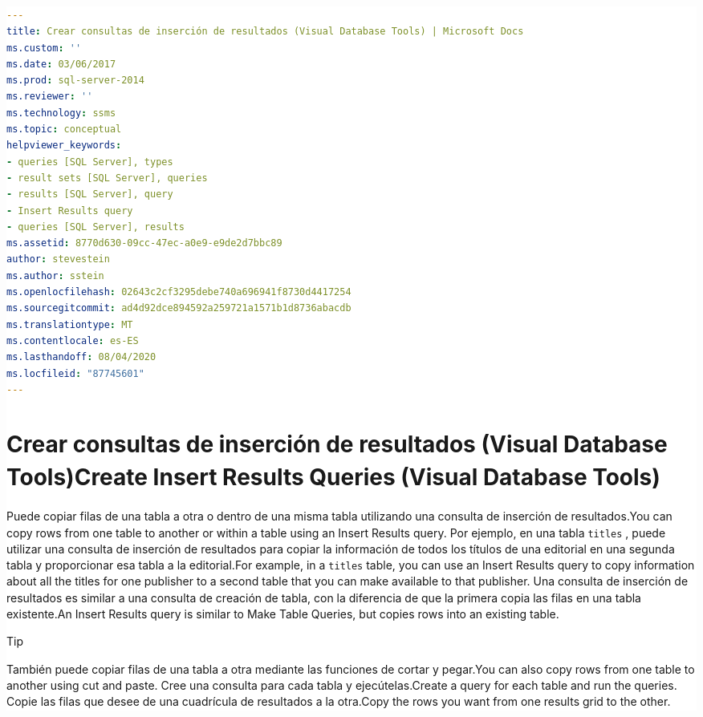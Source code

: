 ```yaml
---
title: Crear consultas de inserción de resultados (Visual Database Tools) | Microsoft Docs
ms.custom: ''
ms.date: 03/06/2017
ms.prod: sql-server-2014
ms.reviewer: ''
ms.technology: ssms
ms.topic: conceptual
helpviewer_keywords:
- queries [SQL Server], types
- result sets [SQL Server], queries
- results [SQL Server], query
- Insert Results query
- queries [SQL Server], results
ms.assetid: 8770d630-09cc-47ec-a0e9-e9de2d7bbc89
author: stevestein
ms.author: sstein
ms.openlocfilehash: 02643c2cf3295debe740a696941f8730d4417254
ms.sourcegitcommit: ad4d92dce894592a259721a1571b1d8736abacdb
ms.translationtype: MT
ms.contentlocale: es-ES
ms.lasthandoff: 08/04/2020
ms.locfileid: "87745601"
---
```

# <a name="create-insert-results-queries-visual-database-tools"></a><span data-ttu-id="0e478-102">Crear consultas de inserción de resultados (Visual Database Tools)</span><span class="sxs-lookup"><span data-stu-id="0e478-102">Create Insert Results Queries (Visual Database Tools)</span></span>
  <span data-ttu-id="0e478-103">Puede copiar filas de una tabla a otra o dentro de una misma tabla utilizando una consulta de inserción de resultados.</span><span class="sxs-lookup"><span data-stu-id="0e478-103">You can copy rows from one table to another or within a table using an Insert Results query.</span></span> <span data-ttu-id="0e478-104">Por ejemplo, en una tabla `titles` , puede utilizar una consulta de inserción de resultados para copiar la información de todos los títulos de una editorial en una segunda tabla y proporcionar esa tabla a la editorial.</span><span class="sxs-lookup"><span data-stu-id="0e478-104">For example, in a `titles` table, you can use an Insert Results query to copy information about all the titles for one publisher to a second table that you can make available to that publisher.</span></span> <span data-ttu-id="0e478-105">Una consulta de inserción de resultados es similar a una consulta de creación de tabla, con la diferencia de que la primera copia las filas en una tabla existente.</span><span class="sxs-lookup"><span data-stu-id="0e478-105">An Insert Results query is similar to Make Table Queries, but copies rows into an existing table.</span></span>  
  
> [!TIP]  
>  <span data-ttu-id="0e478-106">También puede copiar filas de una tabla a otra mediante las funciones de cortar y pegar.</span><span class="sxs-lookup"><span data-stu-id="0e478-106">You can also copy rows from one table to another using cut and paste.</span></span> <span data-ttu-id="0e478-107">Cree una consulta para cada tabla y ejecútelas.</span><span class="sxs-lookup"><span data-stu-id="0e478-107">Create a query for each table and run the queries.</span></span> <span data-ttu-id="0e478-108">Copie las filas que desee de una cuadrícula de resultados a la otra.</span><span class="sxs-lookup"><span data-stu-id="0e478-108">Copy the rows you want from one results grid to the other.</span></span>  
  